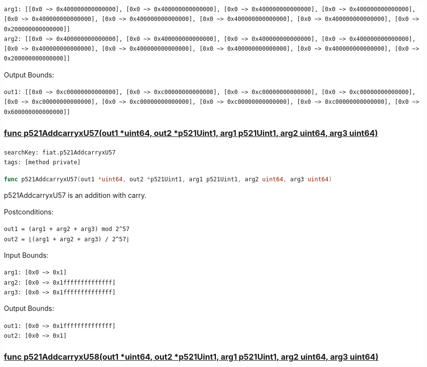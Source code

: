 ```
arg1: [[0x0 ~> 0x400000000000000], [0x0 ~> 0x400000000000000], [0x0 ~> 0x400000000000000], [0x0 ~> 0x400000000000000], [0x0 ~> 0x400000000000000], [0x0 ~> 0x400000000000000], [0x0 ~> 0x400000000000000], [0x0 ~> 0x400000000000000], [0x0 ~> 0x200000000000000]]
arg2: [[0x0 ~> 0x400000000000000], [0x0 ~> 0x400000000000000], [0x0 ~> 0x400000000000000], [0x0 ~> 0x400000000000000], [0x0 ~> 0x400000000000000], [0x0 ~> 0x400000000000000], [0x0 ~> 0x400000000000000], [0x0 ~> 0x400000000000000], [0x0 ~> 0x200000000000000]]

```
Output Bounds: 

```
out1: [[0x0 ~> 0xc00000000000000], [0x0 ~> 0xc00000000000000], [0x0 ~> 0xc00000000000000], [0x0 ~> 0xc00000000000000], [0x0 ~> 0xc00000000000000], [0x0 ~> 0xc00000000000000], [0x0 ~> 0xc00000000000000], [0x0 ~> 0xc00000000000000], [0x0 ~> 0x600000000000000]]

```
### <a id="p521AddcarryxU57" href="#p521AddcarryxU57">func p521AddcarryxU57(out1 *uint64, out2 *p521Uint1, arg1 p521Uint1, arg2 uint64, arg3 uint64)</a>

```
searchKey: fiat.p521AddcarryxU57
tags: [method private]
```

```Go
func p521AddcarryxU57(out1 *uint64, out2 *p521Uint1, arg1 p521Uint1, arg2 uint64, arg3 uint64)
```

p521AddcarryxU57 is an addition with carry. 

Postconditions: 

```
out1 = (arg1 + arg2 + arg3) mod 2^57
out2 = ⌊(arg1 + arg2 + arg3) / 2^57⌋

```
Input Bounds: 

```
arg1: [0x0 ~> 0x1]
arg2: [0x0 ~> 0x1ffffffffffffff]
arg3: [0x0 ~> 0x1ffffffffffffff]

```
Output Bounds: 

```
out1: [0x0 ~> 0x1ffffffffffffff]
out2: [0x0 ~> 0x1]

```
### <a id="p521AddcarryxU58" href="#p521AddcarryxU58">func p521AddcarryxU58(out1 *uint64, out2 *p521Uint1, arg1 p521Uint1, arg2 uint64, arg3 uint64)</a>

